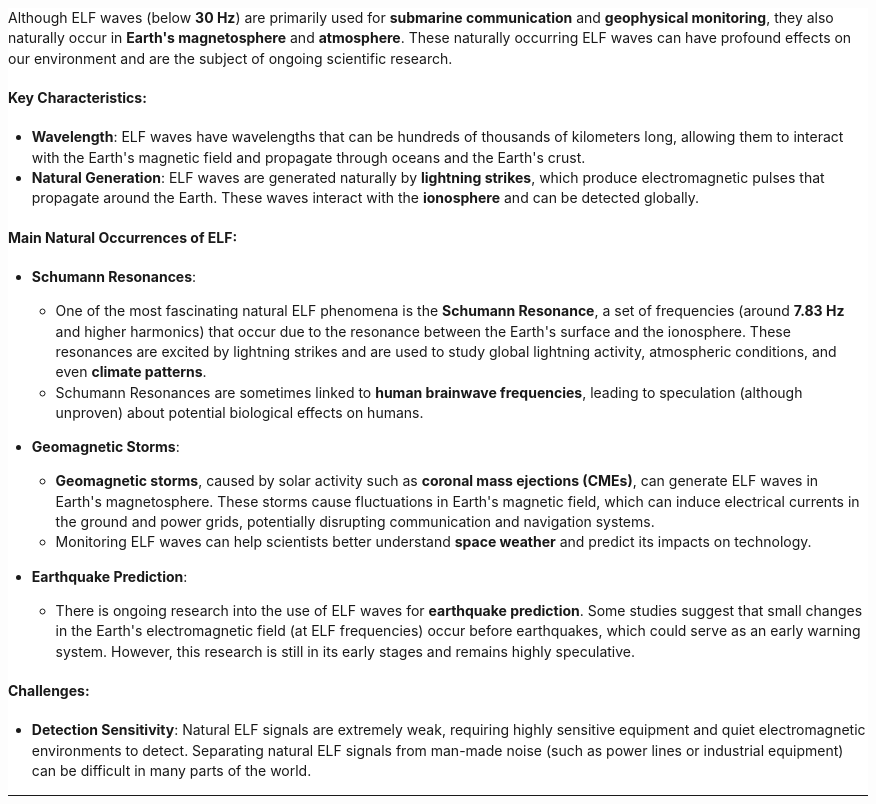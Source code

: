 Although ELF waves (below **30 Hz**) are primarily used for **submarine communication** and **geophysical monitoring**, they also naturally occur in **Earth's magnetosphere** and **atmosphere**. These naturally occurring ELF waves can have profound effects on our environment and are the subject of ongoing scientific research.

#### **Key Characteristics**:
- **Wavelength**: ELF waves have wavelengths that can be hundreds of thousands of kilometers long, allowing them to interact with the Earth's magnetic field and propagate through oceans and the Earth's crust.
- **Natural Generation**: ELF waves are generated naturally by **lightning strikes**, which produce electromagnetic pulses that propagate around the Earth. These waves interact with the **ionosphere** and can be detected globally.

#### **Main Natural Occurrences of ELF**:

- **Schumann Resonances**:
  - One of the most fascinating natural ELF phenomena is the **Schumann Resonance**, a set of frequencies (around **7.83 Hz** and higher harmonics) that occur due to the resonance between the Earth's surface and the ionosphere. These resonances are excited by lightning strikes and are used to study global lightning activity, atmospheric conditions, and even **climate patterns**.
  - Schumann Resonances are sometimes linked to **human brainwave frequencies**, leading to speculation (although unproven) about potential biological effects on humans.

- **Geomagnetic Storms**:
  - **Geomagnetic storms**, caused by solar activity such as **coronal mass ejections (CMEs)**, can generate ELF waves in Earth's magnetosphere. These storms cause fluctuations in Earth's magnetic field, which can induce electrical currents in the ground and power grids, potentially disrupting communication and navigation systems.
  - Monitoring ELF waves can help scientists better understand **space weather** and predict its impacts on technology.

- **Earthquake Prediction**:
  - There is ongoing research into the use of ELF waves for **earthquake prediction**. Some studies suggest that small changes in the Earth's electromagnetic field (at ELF frequencies) occur before earthquakes, which could serve as an early warning system. However, this research is still in its early stages and remains highly speculative.

#### **Challenges**:
- **Detection Sensitivity**: Natural ELF signals are extremely weak, requiring highly sensitive equipment and quiet electromagnetic environments to detect. Separating natural ELF signals from man-made noise (such as power lines or industrial equipment) can be difficult in many parts of the world.
---

